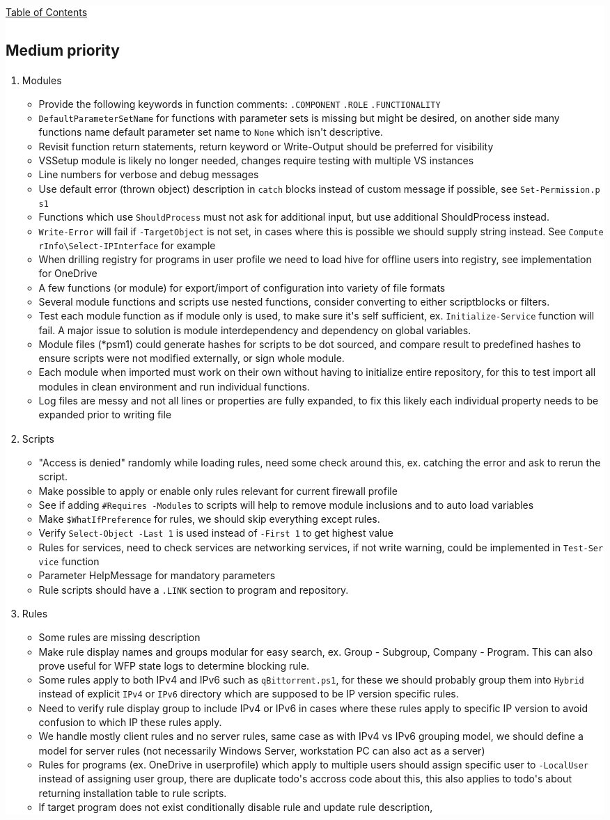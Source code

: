 [Table of Contents](#table-of-contents)

## Medium priority

1. Modules

    - Provide the following keywords in function comments: `.COMPONENT` `.ROLE` `.FUNCTIONALITY`
    - `DefaultParameterSetName` for functions with parameter sets is missing but might be desired,
    on another side many functions name default parameter set name to `None` which isn't descriptive.
    - Revisit function return statements, return keyword or Write-Output should be preferred for visibility
    - VSSetup module is likely no longer needed, changes require testing with multiple VS instances
    - Line numbers for verbose and debug messages
    - Use default error (thrown object) description in `catch` blocks instead of custom message if
    possible, see `Set-Permission.ps1`
    - Functions which use `ShouldProcess` must not ask for additional input, but use additional
    ShouldProcess instead.
    - `Write-Error` will fail if `-TargetObject` is not set, in cases where this is possible we should
    supply string instead. See `ComputerInfo\Select-IPInterface` for example
    - When drilling registry for programs in user profile we need to load hive for offline
    users into registry, see implementation for OneDrive
    - A few functions (or module) for export/import of configuration into variety of file formats
    - Several module functions and scripts use nested functions, consider converting to either
    scriptblocks or filters.
    - Test each module function as if module only is used, to make sure it's self sufficient, ex.
    `Initialize-Service` function will fail.
    A major issue to solution is module interdependency and dependency on global variables.
    - Module files (*psm1) could generate hashes for scripts to be dot sourced, and compare
    result to predefined hashes to ensure scripts were not modified externally, or sign whole module.
    - Each module when imported must work on their own without having to initialize entire repository,
    for this to test import all modules in clean environment and run individual functions.
    - Log files are messy and not all lines or properties are fully expanded, to fix this likely
    each individual property needs to be expanded prior to writing file

2. Scripts

    - "Access is denied" randomly while loading rules, need some check around this, ex. catching the
    error and ask to rerun the script.
    - Make possible to apply or enable only rules relevant for current firewall profile
    - See if adding `#Requires -Modules` to scripts will help to remove module inclusions and to auto
    load variables
    - Make `$WhatIfPreference` for rules, we should skip everything except rules.
    - Verify `Select-Object -Last 1` is used instead of `-First 1` to get highest value
    - Rules for services, need to check services are networking services, if not write warning,
    could be implemented in `Test-Service` function
    - Parameter HelpMessage for mandatory parameters
    - Rule scripts should have a `.LINK` section to program and repository.

3. Rules

    - Some rules are missing description
    - Make rule display names and groups modular for easy search, ex. Group - Subgroup,
    Company - Program.
    This can also prove useful for WFP state logs to determine blocking rule.
    - Some rules apply to both IPv4 and IPv6 such as `qBittorrent.ps1`, for these we should probably
    group them into `Hybrid` instead of explicit `IPv4` or `IPv6` directory which are supposed to be
    IP version specific rules.
    - Need to verify rule display group to include IPv4 or IPv6 in cases where these rules
    apply to specific IP version to avoid confusion to which IP these rules apply.
    - We handle mostly client rules and no server rules, same case as with IPv4 vs IPv6
    grouping model, we should define a model for server rules (not necessarily Windows Server,
    workstation PC can also act as a server)
    - Rules for programs (ex. OneDrive in userprofile) which apply to multiple users should assign
    specific user to `-LocalUser` instead of assigning user group, there are duplicate todo's accross
    code about this, this also applies to todo's about returning installation table to rule scripts.
    - If target program does not exist conditionally disable rule and update rule description,